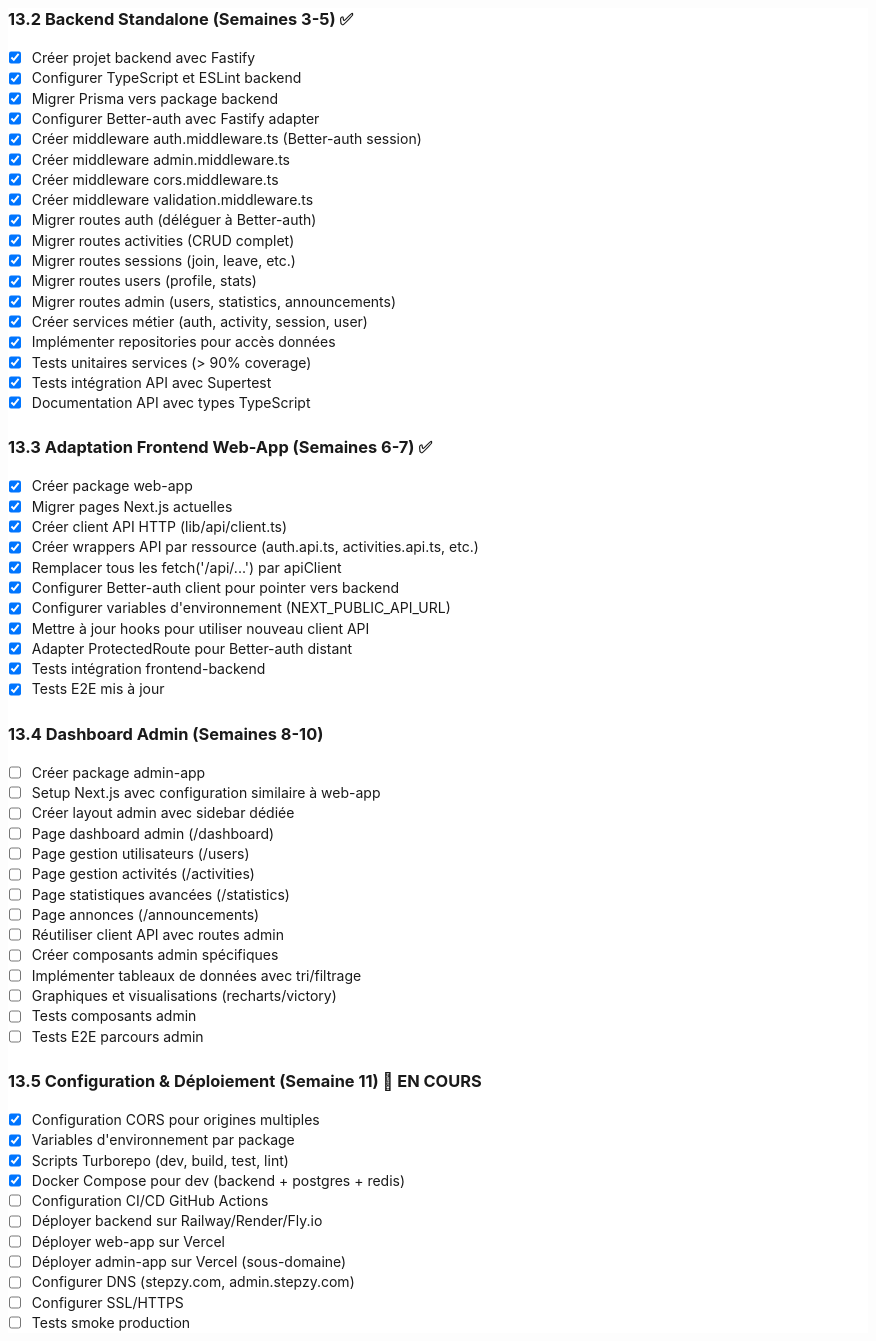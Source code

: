 ### 13.2 Backend Standalone (Semaines 3-5) ✅
- [x] Créer projet backend avec Fastify
- [x] Configurer TypeScript et ESLint backend
- [x] Migrer Prisma vers package backend
- [x] Configurer Better-auth avec Fastify adapter
- [x] Créer middleware auth.middleware.ts (Better-auth session)
- [x] Créer middleware admin.middleware.ts
- [x] Créer middleware cors.middleware.ts
- [x] Créer middleware validation.middleware.ts
- [x] Migrer routes auth (déléguer à Better-auth)
- [x] Migrer routes activities (CRUD complet)
- [x] Migrer routes sessions (join, leave, etc.)
- [x] Migrer routes users (profile, stats)
- [x] Migrer routes admin (users, statistics, announcements)
- [x] Créer services métier (auth, activity, session, user)
- [x] Implémenter repositories pour accès données
- [x] Tests unitaires services (> 90% coverage)
- [x] Tests intégration API avec Supertest
- [x] Documentation API avec types TypeScript

### 13.3 Adaptation Frontend Web-App (Semaines 6-7) ✅
- [x] Créer package web-app
- [x] Migrer pages Next.js actuelles
- [x] Créer client API HTTP (lib/api/client.ts)
- [x] Créer wrappers API par ressource (auth.api.ts, activities.api.ts, etc.)
- [x] Remplacer tous les fetch('/api/...') par apiClient
- [x] Configurer Better-auth client pour pointer vers backend
- [x] Configurer variables d'environnement (NEXT_PUBLIC_API_URL)
- [x] Mettre à jour hooks pour utiliser nouveau client API
- [x] Adapter ProtectedRoute pour Better-auth distant
- [x] Tests intégration frontend-backend
- [x] Tests E2E mis à jour

### 13.4 Dashboard Admin (Semaines 8-10)
- [ ] Créer package admin-app
- [ ] Setup Next.js avec configuration similaire à web-app
- [ ] Créer layout admin avec sidebar dédiée
- [ ] Page dashboard admin (/dashboard)
- [ ] Page gestion utilisateurs (/users)
- [ ] Page gestion activités (/activities)
- [ ] Page statistiques avancées (/statistics)
- [ ] Page annonces (/announcements)
- [ ] Réutiliser client API avec routes admin
- [ ] Créer composants admin spécifiques
- [ ] Implémenter tableaux de données avec tri/filtrage
- [ ] Graphiques et visualisations (recharts/victory)
- [ ] Tests composants admin
- [ ] Tests E2E parcours admin

### 13.5 Configuration & Déploiement (Semaine 11) 🔄 EN COURS
- [x] Configuration CORS pour origines multiples
- [x] Variables d'environnement par package
- [x] Scripts Turborepo (dev, build, test, lint)
- [x] Docker Compose pour dev (backend + postgres + redis)
- [ ] Configuration CI/CD GitHub Actions
- [ ] Déployer backend sur Railway/Render/Fly.io
- [ ] Déployer web-app sur Vercel
- [ ] Déployer admin-app sur Vercel (sous-domaine)
- [ ] Configurer DNS (stepzy.com, admin.stepzy.com)
- [ ] Configurer SSL/HTTPS
- [ ] Tests smoke production